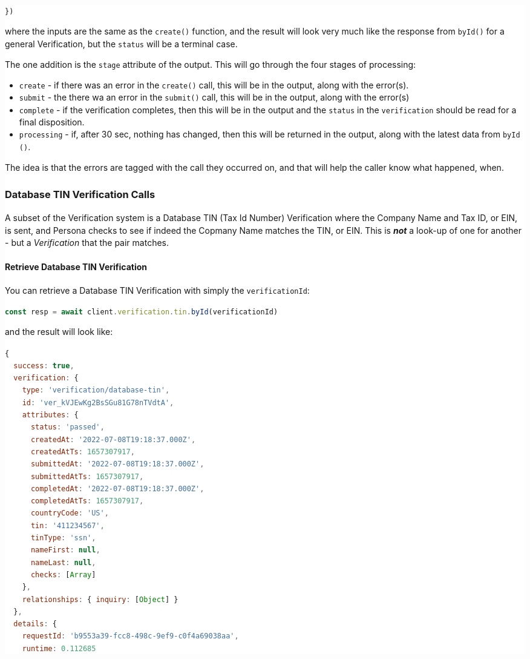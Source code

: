 ```typescript
})
```

where the inputs are the same as the `create()` function, and the
result will look very much like the response from `byId()` for
a general Verification, but the `status` will be a terminal case.

The one addition is the `stage` attribute of the output. This will
go through the four stages of processing:

* `create` - if there was an error in the `create()` call, this will be
  in the output, along with the error(s).
* `submit` - the there wa an error in the `submit()` call, this will be
  in the output, along with the error(s)
* `complete` - if the verification completes, then this will be in the
  output and the `status` in the `verification` should be read for a
  final disposition.
* `processing` - if, after 30 sec, nothing has changed, then this will
  be returned in the output, along with the latest data from `byId()`.

The idea is that the errors are tagged with the call they occurred on,
and that will help the caller know what happened, when.

### Database TIN Verification Calls

A subset of the Verification system is a Database TIN (Tax Id Number)
Verification where the Company Name and Tax ID, or EIN, is sent, and Persona
checks to see if indeed the Copmany Name matches the TIN, or EIN. This is
**_not_** a look-up of one for another - but a _Verification_ that the
pair matches.

#### Retrieve Database TIN Verification

You can retrieve a Database TIN Verification with simply the `verificationId`:

```typescript
const resp = await client.verification.tin.byId(verificationId)
```

and the result will look like:

```javascript
{
  success: true,
  verification: {
    type: 'verification/database-tin',
    id: 'ver_kVJEwKg2BsSGu81G78nTVdtA',
    attributes: {
      status: 'passed',
      createdAt: '2022-07-08T19:18:37.000Z',
      createdAtTs: 1657307917,
      submittedAt: '2022-07-08T19:18:37.000Z',
      submittedAtTs: 1657307917,
      completedAt: '2022-07-08T19:18:37.000Z',
      completedAtTs: 1657307917,
      countryCode: 'US',
      tin: '411234567',
      tinType: 'ssn',
      nameFirst: null,
      nameLast: null,
      checks: [Array]
    },
    relationships: { inquiry: [Object] }
  },
  details: {
    requestId: 'b9553a39-fcc8-498c-9ef9-c0f4a69038aa',
    runtime: 0.112685
```